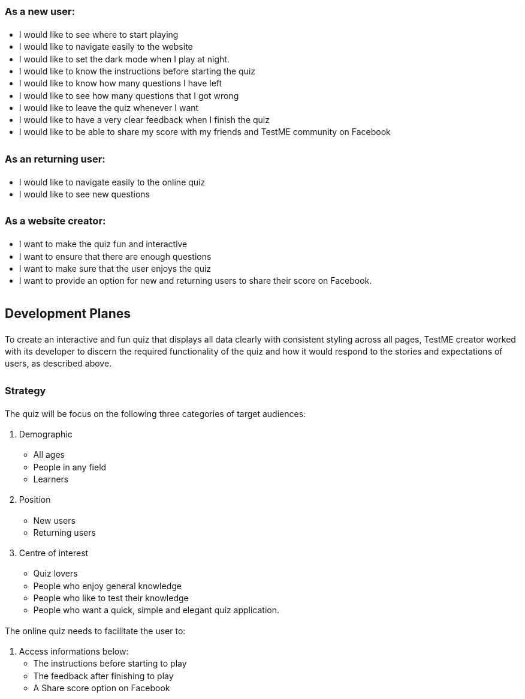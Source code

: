 ### As a new user:

* I would like to see where to start playing
* I would like to navigate easily to the website
* I would like to set the dark mode when I play at night.
* I would like to know the instructions before starting the quiz
* I would like to know how many questions I have left
* I would like to see how many questions that I got wrong
* I would like to leave the quiz whenever I want
* I would like to have a very clear feedback when I finish the quiz
* I would like to be able to share my score with my friends and TestME community on Facebook

### As an returning user:

* I would like to navigate easily to the online quiz
* I would like to see new questions

### As a website creator:

* I want to make the quiz fun and interactive
* I want to ensure that there are enough questions
* I want to make sure that the user enjoys the quiz
* I want to provide an option for new and returning users to share their score on Facebook.

## Development Planes

To create an interactive and fun quiz that displays all data clearly with consistent styling across all pages, TestME creator worked with its developer to discern the required functionality of the quiz and how it would respond to the stories and expectations of users, as described above. 

### Strategy

The quiz will be focus on the following three categories of target audiences:

1. Demographic
    * All ages
    * People in any field
    * Learners

2. Position
    * New users
    * Returning users

3. Centre of interest
    * Quiz lovers
    * People who enjoy general knowledge
    * People who like to test their knowledge
    * People who want a quick, simple and elegant quiz application.

The online quiz needs to facilitate the user to:

1. Access informations below:
    * The instructions before starting to play  
    * The feedback after finishing to play
    * A Share score option on Facebook

